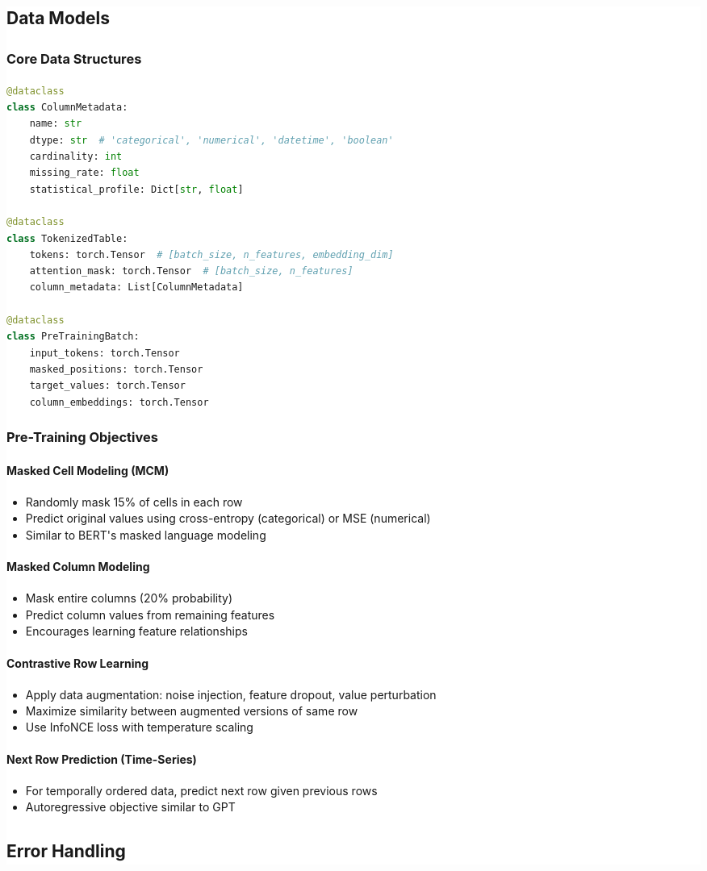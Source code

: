 ## Data Models

### Core Data Structures

```python
@dataclass
class ColumnMetadata:
    name: str
    dtype: str  # 'categorical', 'numerical', 'datetime', 'boolean'
    cardinality: int
    missing_rate: float
    statistical_profile: Dict[str, float]

@dataclass
class TokenizedTable:
    tokens: torch.Tensor  # [batch_size, n_features, embedding_dim]
    attention_mask: torch.Tensor  # [batch_size, n_features]
    column_metadata: List[ColumnMetadata]
    
@dataclass
class PreTrainingBatch:
    input_tokens: torch.Tensor
    masked_positions: torch.Tensor
    target_values: torch.Tensor
    column_embeddings: torch.Tensor
```

### Pre-Training Objectives

#### Masked Cell Modeling (MCM)
- Randomly mask 15% of cells in each row
- Predict original values using cross-entropy (categorical) or MSE (numerical)
- Similar to BERT's masked language modeling

#### Masked Column Modeling
- Mask entire columns (20% probability)
- Predict column values from remaining features
- Encourages learning feature relationships

#### Contrastive Row Learning
- Apply data augmentation: noise injection, feature dropout, value perturbation
- Maximize similarity between augmented versions of same row
- Use InfoNCE loss with temperature scaling

#### Next Row Prediction (Time-Series)
- For temporally ordered data, predict next row given previous rows
- Autoregressive objective similar to GPT

## Error Handling
